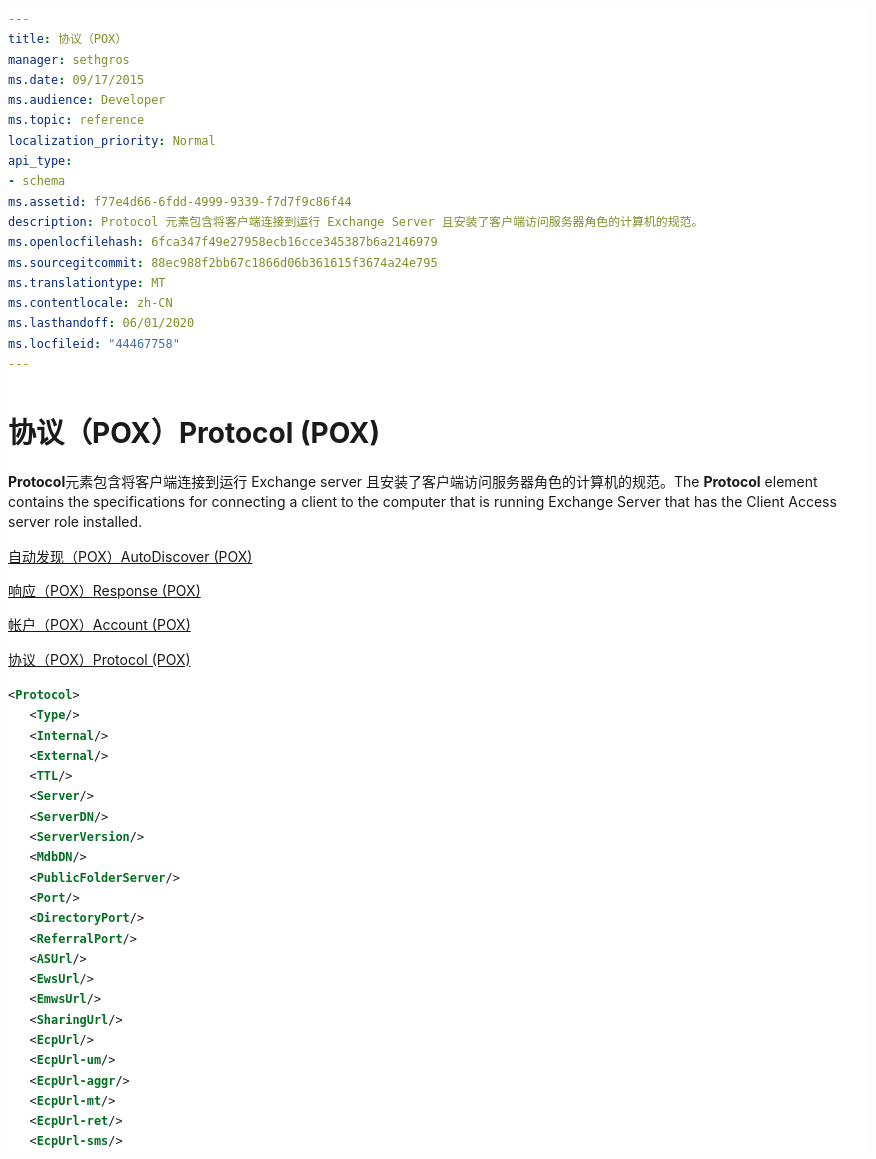 ```yaml
---
title: 协议（POX）
manager: sethgros
ms.date: 09/17/2015
ms.audience: Developer
ms.topic: reference
localization_priority: Normal
api_type:
- schema
ms.assetid: f77e4d66-6fdd-4999-9339-f7d7f9c86f44
description: Protocol 元素包含将客户端连接到运行 Exchange Server 且安装了客户端访问服务器角色的计算机的规范。
ms.openlocfilehash: 6fca347f49e27958ecb16cce345387b6a2146979
ms.sourcegitcommit: 88ec988f2bb67c1866d06b361615f3674a24e795
ms.translationtype: MT
ms.contentlocale: zh-CN
ms.lasthandoff: 06/01/2020
ms.locfileid: "44467758"
---
```

# <a name="protocol-pox"></a><span data-ttu-id="a9a64-103">协议（POX）</span><span class="sxs-lookup"><span data-stu-id="a9a64-103">Protocol (POX)</span></span>

<span data-ttu-id="a9a64-104">**Protocol**元素包含将客户端连接到运行 Exchange server 且安装了客户端访问服务器角色的计算机的规范。</span><span class="sxs-lookup"><span data-stu-id="a9a64-104">The **Protocol** element contains the specifications for connecting a client to the computer that is running Exchange Server that has the Client Access server role installed.</span></span> 
  
[<span data-ttu-id="a9a64-105">自动发现（POX）</span><span class="sxs-lookup"><span data-stu-id="a9a64-105">AutoDiscover (POX)</span></span>](autodiscover-pox.md)
  
[<span data-ttu-id="a9a64-106">响应（POX）</span><span class="sxs-lookup"><span data-stu-id="a9a64-106">Response (POX)</span></span>](response-pox.md)
  
[<span data-ttu-id="a9a64-107">帐户（POX）</span><span class="sxs-lookup"><span data-stu-id="a9a64-107">Account (POX)</span></span>](account-pox.md)
  
[<span data-ttu-id="a9a64-108">协议（POX）</span><span class="sxs-lookup"><span data-stu-id="a9a64-108">Protocol (POX)</span></span>](protocol-pox.md)
  
```xml
<Protocol>
   <Type/>
   <Internal/>
   <External/>
   <TTL/>
   <Server/>
   <ServerDN/>
   <ServerVersion/>
   <MdbDN/>
   <PublicFolderServer/>
   <Port/>
   <DirectoryPort/>
   <ReferralPort/>
   <ASUrl/>
   <EwsUrl/>
   <EmwsUrl/>
   <SharingUrl/>
   <EcpUrl/>
   <EcpUrl-um/>
   <EcpUrl-aggr/>
   <EcpUrl-mt/>
   <EcpUrl-ret/>
   <EcpUrl-sms/>
```